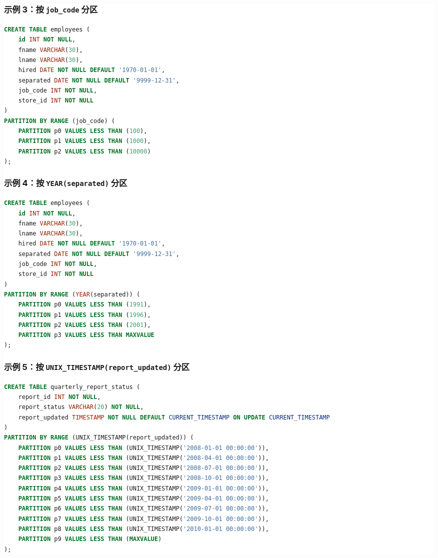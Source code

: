 ### 示例 3：按 `job_code` 分区

```sql
CREATE TABLE employees (
    id INT NOT NULL,
    fname VARCHAR(30),
    lname VARCHAR(30),
    hired DATE NOT NULL DEFAULT '1970-01-01',
    separated DATE NOT NULL DEFAULT '9999-12-31',
    job_code INT NOT NULL,
    store_id INT NOT NULL
)
PARTITION BY RANGE (job_code) (
    PARTITION p0 VALUES LESS THAN (100),
    PARTITION p1 VALUES LESS THAN (1000),
    PARTITION p2 VALUES LESS THAN (10000)
);
```

### 示例 4：按 `YEAR(separated)` 分区

```sql
CREATE TABLE employees (
    id INT NOT NULL,
    fname VARCHAR(30),
    lname VARCHAR(30),
    hired DATE NOT NULL DEFAULT '1970-01-01',
    separated DATE NOT NULL DEFAULT '9999-12-31',
    job_code INT NOT NULL,
    store_id INT NOT NULL
)
PARTITION BY RANGE (YEAR(separated)) (
    PARTITION p0 VALUES LESS THAN (1991),
    PARTITION p1 VALUES LESS THAN (1996),
    PARTITION p2 VALUES LESS THAN (2001),
    PARTITION p3 VALUES LESS THAN MAXVALUE
);
```

### 示例 5：按 `UNIX_TIMESTAMP(report_updated)` 分区

```sql
CREATE TABLE quarterly_report_status (
    report_id INT NOT NULL,
    report_status VARCHAR(20) NOT NULL,
    report_updated TIMESTAMP NOT NULL DEFAULT CURRENT_TIMESTAMP ON UPDATE CURRENT_TIMESTAMP
)
PARTITION BY RANGE (UNIX_TIMESTAMP(report_updated)) (
    PARTITION p0 VALUES LESS THAN (UNIX_TIMESTAMP('2008-01-01 00:00:00')),
    PARTITION p1 VALUES LESS THAN (UNIX_TIMESTAMP('2008-04-01 00:00:00')),
    PARTITION p2 VALUES LESS THAN (UNIX_TIMESTAMP('2008-07-01 00:00:00')),
    PARTITION p3 VALUES LESS THAN (UNIX_TIMESTAMP('2008-10-01 00:00:00')),
    PARTITION p4 VALUES LESS THAN (UNIX_TIMESTAMP('2009-01-01 00:00:00')),
    PARTITION p5 VALUES LESS THAN (UNIX_TIMESTAMP('2009-04-01 00:00:00')),
    PARTITION p6 VALUES LESS THAN (UNIX_TIMESTAMP('2009-07-01 00:00:00')),
    PARTITION p7 VALUES LESS THAN (UNIX_TIMESTAMP('2009-10-01 00:00:00')),
    PARTITION p8 VALUES LESS THAN (UNIX_TIMESTAMP('2010-01-01 00:00:00')),
    PARTITION p9 VALUES LESS THAN (MAXVALUE)
);
```
